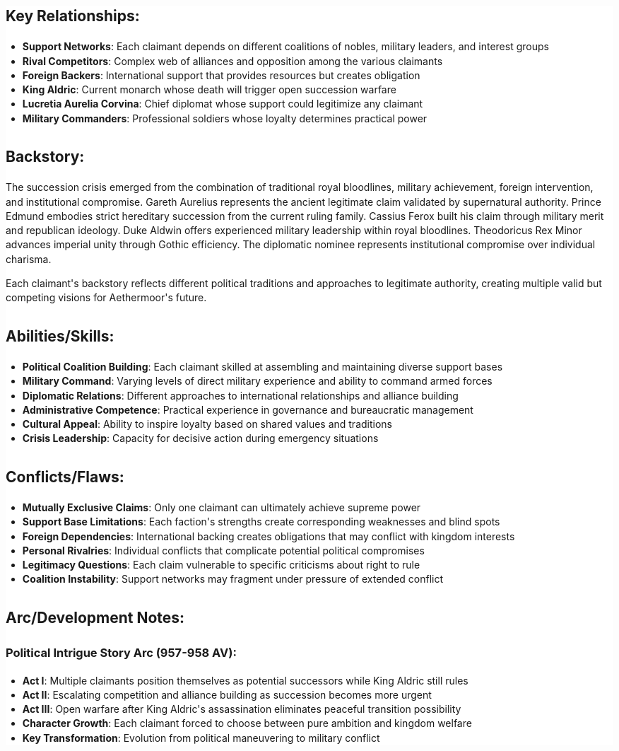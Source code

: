 ## Key Relationships:
- **Support Networks**: Each claimant depends on different coalitions of nobles, military leaders, and interest groups
- **Rival Competitors**: Complex web of alliances and opposition among the various claimants
- **Foreign Backers**: International support that provides resources but creates obligation
- **King Aldric**: Current monarch whose death will trigger open succession warfare
- **Lucretia Aurelia Corvina**: Chief diplomat whose support could legitimize any claimant
- **Military Commanders**: Professional soldiers whose loyalty determines practical power

## Backstory:
The succession crisis emerged from the combination of traditional royal bloodlines, military achievement, foreign intervention, and institutional compromise. Gareth Aurelius represents the ancient legitimate claim validated by supernatural authority. Prince Edmund embodies strict hereditary succession from the current ruling family. Cassius Ferox built his claim through military merit and republican ideology. Duke Aldwin offers experienced military leadership within royal bloodlines. Theodoricus Rex Minor advances imperial unity through Gothic efficiency. The diplomatic nominee represents institutional compromise over individual charisma.

Each claimant's backstory reflects different political traditions and approaches to legitimate authority, creating multiple valid but competing visions for Aethermoor's future.

## Abilities/Skills:
- **Political Coalition Building**: Each claimant skilled at assembling and maintaining diverse support bases
- **Military Command**: Varying levels of direct military experience and ability to command armed forces
- **Diplomatic Relations**: Different approaches to international relationships and alliance building
- **Administrative Competence**: Practical experience in governance and bureaucratic management
- **Cultural Appeal**: Ability to inspire loyalty based on shared values and traditions
- **Crisis Leadership**: Capacity for decisive action during emergency situations

## Conflicts/Flaws:
- **Mutually Exclusive Claims**: Only one claimant can ultimately achieve supreme power
- **Support Base Limitations**: Each faction's strengths create corresponding weaknesses and blind spots
- **Foreign Dependencies**: International backing creates obligations that may conflict with kingdom interests
- **Personal Rivalries**: Individual conflicts that complicate potential political compromises
- **Legitimacy Questions**: Each claim vulnerable to specific criticisms about right to rule
- **Coalition Instability**: Support networks may fragment under pressure of extended conflict

## Arc/Development Notes:
### Political Intrigue Story Arc (957-958 AV):
- **Act I**: Multiple claimants position themselves as potential successors while King Aldric still rules
- **Act II**: Escalating competition and alliance building as succession becomes more urgent
- **Act III**: Open warfare after King Aldric's assassination eliminates peaceful transition possibility
- **Character Growth**: Each claimant forced to choose between pure ambition and kingdom welfare
- **Key Transformation**: Evolution from political maneuvering to military conflict
